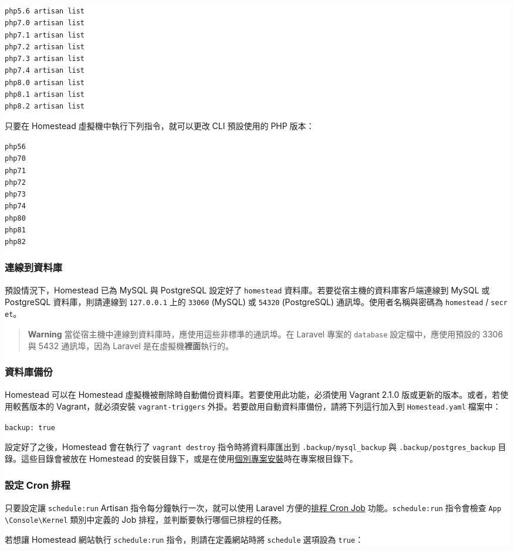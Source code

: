 ```shell
php5.6 artisan list
php7.0 artisan list
php7.1 artisan list
php7.2 artisan list
php7.3 artisan list
php7.4 artisan list
php8.0 artisan list
php8.1 artisan list
php8.2 artisan list
```

只要在 Homestead 虛擬機中執行下列指令，就可以更改 CLI 預設使用的 PHP 版本：

```shell
php56
php70
php71
php72
php73
php74
php80
php81
php82
```

<a name="connecting-to-databases"></a>

### 連線到資料庫

預設情況下，Homestead 已為 MySQL 與 PostgreSQL 設定好了 `homestead` 資料庫。若要從宿主機的資料庫客戶端連線到 MySQL 或 PostgreSQL 資料庫，則請連線到 `127.0.0.1` 上的 `33060` (MySQL) 或 `54320` (PostgreSQL) 通訊埠。使用者名稱與密碼為 `homestead` / `secret`。

> **Warning** 當從宿主機中連線到資料庫時，應使用這些非標準的通訊埠。在 Laravel 專案的 `database` 設定檔中，應使用預設的 3306 與 5432 通訊埠，因為 Laravel 是在虛擬機**裡面**執行的。

<a name="database-backups"></a>

### 資料庫備份

Homestead 可以在 Homestead 虛擬機被刪除時自動備份資料庫。若要使用此功能，必須使用 Vagrant 2.1.0 版或更新的版本。或者，若使用較舊版本的 Vagrant，就必須安裝 `vagrant-triggers` 外掛。若要啟用自動資料庫備份，請將下列這行加入到 `Homestead.yaml` 檔案中：

    backup: true

設定好了之後，Homestead 會在執行了 `vagrant destroy` 指令時將資料庫匯出到 `.backup/mysql_backup` 與 `.backup/postgres_backup` 目錄。這些目錄會被放在 Homestead 的安裝目錄下，或是在使用[個別專案安裝](#per-project-installation)時在專案根目錄下。

<a name="configuring-cron-schedules"></a>

### 設定 Cron 排程

只要設定讓 `schedule:run` Artisan 指令每分鐘執行一次，就可以使用 Laravel 方便的[排程 Cron Job](/docs/{{version}}/scheduling) 功能。`schedule:run` 指令會檢查 `App\Console\Kernel` 類別中定義的 Job 排程，並判斷要執行哪個已排程的任務。

若想讓 Homestead 網站執行 `schedule:run` 指令，則請在定義網站時將 `schedule` 選項設為 `true`：
